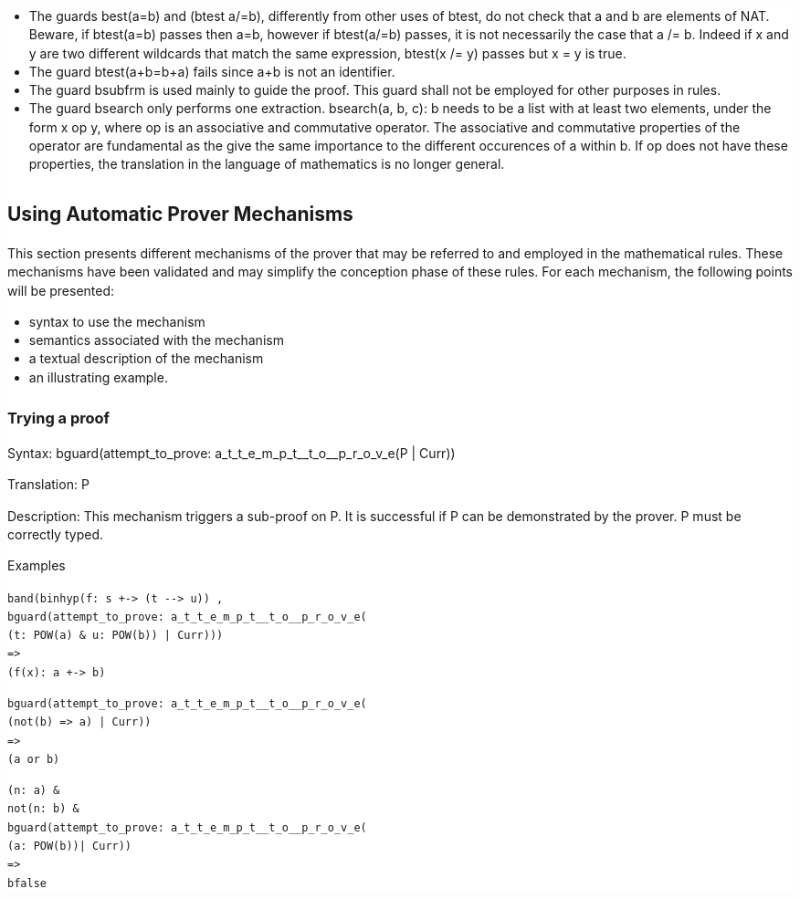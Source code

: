 * The guards best(a=b) and (btest a/=b), differently from other uses of btest, do not check that a and b are elements of NAT. Beware, if btest(a=b) passes then a=b, however if btest(a/=b) passes, it is not necessarily the case that a /= b. Indeed if x and y are two different wildcards that match the same expression, btest(x /= y) passes but x = y is true.
* The guard btest(a+b=b+a) fails since a+b is not an identifier.
* The guard bsubfrm is used mainly to guide the proof. This guard shall not be employed for other purposes in rules.
* The guard bsearch only performs one extraction. bsearch(a, b, c): b needs to be a list with at least two elements, under the form x op y, where op is an associative and commutative operator. The associative and commutative properties of the operator are fundamental as the give the same importance to the different occurences of a within b. If op does not have these properties, the translation in the language of mathematics is no longer general.

## Using Automatic Prover Mechanisms

This section presents different mechanisms of the prover that may be referred to and employed in the mathematical rules. These mechanisms have been validated and may simplify the conception phase of these rules. For each mechanism, the following points will be presented:

* syntax to use the mechanism
* semantics associated with the mechanism
* a textual description of the mechanism
* an illustrating example.

### Trying a proof

Syntax: bguard(attempt\_to\_prove: a\_t\_t\_e\_m\_p\_t\_\_t\_o\_\_p\_r\_o\_v\_e(P | Curr))

Translation: P

Description: This mechanism triggers a sub-proof on P. It is successful if P can be demonstrated by the prover. P must be correctly typed.

Examples

```
band(binhyp(f: s +-> (t --> u)) ,
bguard(attempt_to_prove: a_t_t_e_m_p_t__t_o__p_r_o_v_e(
(t: POW(a) & u: POW(b)) | Curr)))
=>
(f(x): a +-> b)
```

```
bguard(attempt_to_prove: a_t_t_e_m_p_t__t_o__p_r_o_v_e(
(not(b) => a) | Curr))
=>
(a or b)
```

```
(n: a) &
not(n: b) &
bguard(attempt_to_prove: a_t_t_e_m_p_t__t_o__p_r_o_v_e(
(a: POW(b))| Curr))
=>
bfalse
```
